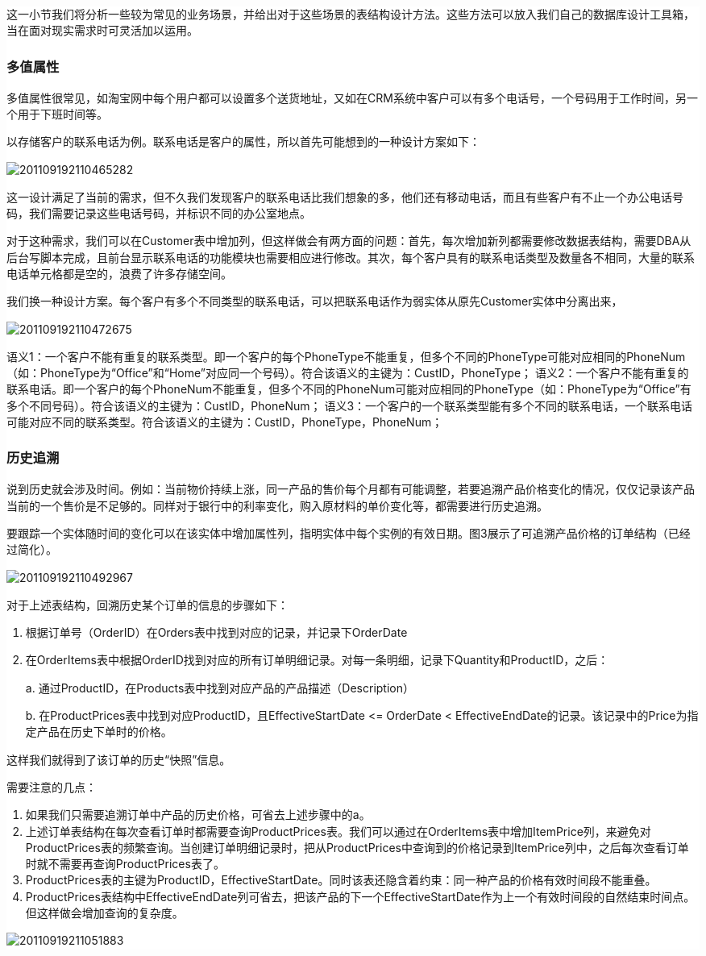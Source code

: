 这一小节我们将分析一些较为常见的业务场景，并给出对于这些场景的表结构设计方法。这些方法可以放入我们自己的数据库设计工具箱，当在面对现实需求时可灵活加以运用。

### 多值属性

多值属性很常见，如淘宝网中每个用户都可以设置多个送货地址，又如在CRM系统中客户可以有多个电话号，一个号码用于工作时间，另一个用于下班时间等。

以存储客户的联系电话为例。联系电话是客户的属性，所以首先可能想到的一种设计方案如下：

![201109192110465282](C:\Users\dzhang\Pictures\201109192110465282.png)

这一设计满足了当前的需求，但不久我们发现客户的联系电话比我们想象的多，他们还有移动电话，而且有些客户有不止一个办公电话号码，我们需要记录这些电话号码，并标识不同的办公室地点。

对于这种需求，我们可以在Customer表中增加列，但这样做会有两方面的问题：首先，每次增加新列都需要修改数据表结构，需要DBA从后台写脚本完成，且前台显示联系电话的功能模块也需要相应进行修改。其次，每个客户具有的联系电话类型及数量各不相同，大量的联系电话单元格都是空的，浪费了许多存储空间。

我们换一种设计方案。每个客户有多个不同类型的联系电话，可以把联系电话作为弱实体从原先Customer实体中分离出来，

![201109192110472675](C:\Users\dzhang\Pictures\201109192110472675.png)

语义1：一个客户不能有重复的联系类型。即一个客户的每个PhoneType不能重复，但多个不同的PhoneType可能对应相同的PhoneNum（如：PhoneType为“Office”和“Home”对应同一个号码）。符合该语义的主键为：CustID，PhoneType；
语义2：一个客户不能有重复的联系电话。即一个客户的每个PhoneNum不能重复，但多个不同的PhoneNum可能对应相同的PhoneType（如：PhoneType为“Office”有多个不同号码）。符合该语义的主键为：CustID，PhoneNum；
语义3：一个客户的一个联系类型能有多个不同的联系电话，一个联系电话可能对应不同的联系类型。符合该语义的主键为：CustID，PhoneType，PhoneNum；

### 历史追溯

说到历史就会涉及时间。例如：当前物价持续上涨，同一产品的售价每个月都有可能调整，若要追溯产品价格变化的情况，仅仅记录该产品当前的一个售价是不足够的。同样对于银行中的利率变化，购入原材料的单价变化等，都需要进行历史追溯。

要跟踪一个实体随时间的变化可以在该实体中增加属性列，指明实体中每个实例的有效日期。图3展示了可追溯产品价格的订单结构（已经过简化）。

![201109192110492967](C:\Users\dzhang\Pictures\201109192110492967.png)

对于上述表结构，回溯历史某个订单的信息的步骤如下：

1. 根据订单号（OrderID）在Orders表中找到对应的记录，并记录下OrderDate

2. 在OrderItems表中根据OrderID找到对应的所有订单明细记录。对每一条明细，记录下Quantity和ProductID，之后：

   a. 通过ProductID，在Products表中找到对应产品的产品描述（Description）

   b. 在ProductPrices表中找到对应ProductID，且EffectiveStartDate <= OrderDate < EffectiveEndDate的记录。该记录中的Price为指定产品在历史下单时的价格。

这样我们就得到了该订单的历史“快照”信息。

需要注意的几点：

1. 如果我们只需要追溯订单中产品的历史价格，可省去上述步骤中的a。
2. 上述订单表结构在每次查看订单时都需要查询ProductPrices表。我们可以通过在OrderItems表中增加ItemPrice列，来避免对ProductPrices表的频繁查询。当创建订单明细记录时，把从ProductPrices中查询到的价格记录到ItemPrice列中，之后每次查看订单时就不需要再查询ProductPrices表了。
3. ProductPrices表的主键为ProductID，EffectiveStartDate。同时该表还隐含着约束：同一种产品的价格有效时间段不能重叠。
4. ProductPrices表结构中EffectiveEndDate列可省去，把该产品的下一个EffectiveStartDate作为上一个有效时间段的自然结束时间点。但这样做会增加查询的复杂度。

![20110919211051883](C:\Users\dzhang\Pictures\20110919211051883.png)
